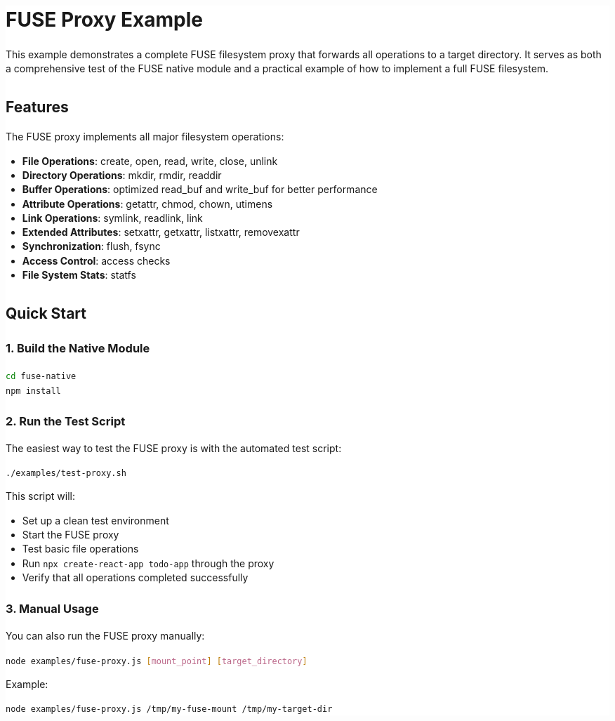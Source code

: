 # FUSE Proxy Example

This example demonstrates a complete FUSE filesystem proxy that forwards all operations to a target directory. It serves as both a comprehensive test of the FUSE native module and a practical example of how to implement a full FUSE filesystem.

## Features

The FUSE proxy implements all major filesystem operations:

- **File Operations**: create, open, read, write, close, unlink
- **Directory Operations**: mkdir, rmdir, readdir
- **Buffer Operations**: optimized read_buf and write_buf for better performance
- **Attribute Operations**: getattr, chmod, chown, utimens
- **Link Operations**: symlink, readlink, link
- **Extended Attributes**: setxattr, getxattr, listxattr, removexattr
- **Synchronization**: flush, fsync
- **Access Control**: access checks
- **File System Stats**: statfs

## Quick Start

### 1. Build the Native Module

```bash
cd fuse-native
npm install
```

### 2. Run the Test Script

The easiest way to test the FUSE proxy is with the automated test script:

```bash
./examples/test-proxy.sh
```

This script will:
- Set up a clean test environment
- Start the FUSE proxy
- Test basic file operations
- Run `npx create-react-app todo-app` through the proxy
- Verify that all operations completed successfully

### 3. Manual Usage

You can also run the FUSE proxy manually:

```bash
node examples/fuse-proxy.js [mount_point] [target_directory]
```

Example:
```bash
node examples/fuse-proxy.js /tmp/my-fuse-mount /tmp/my-target-dir
```
